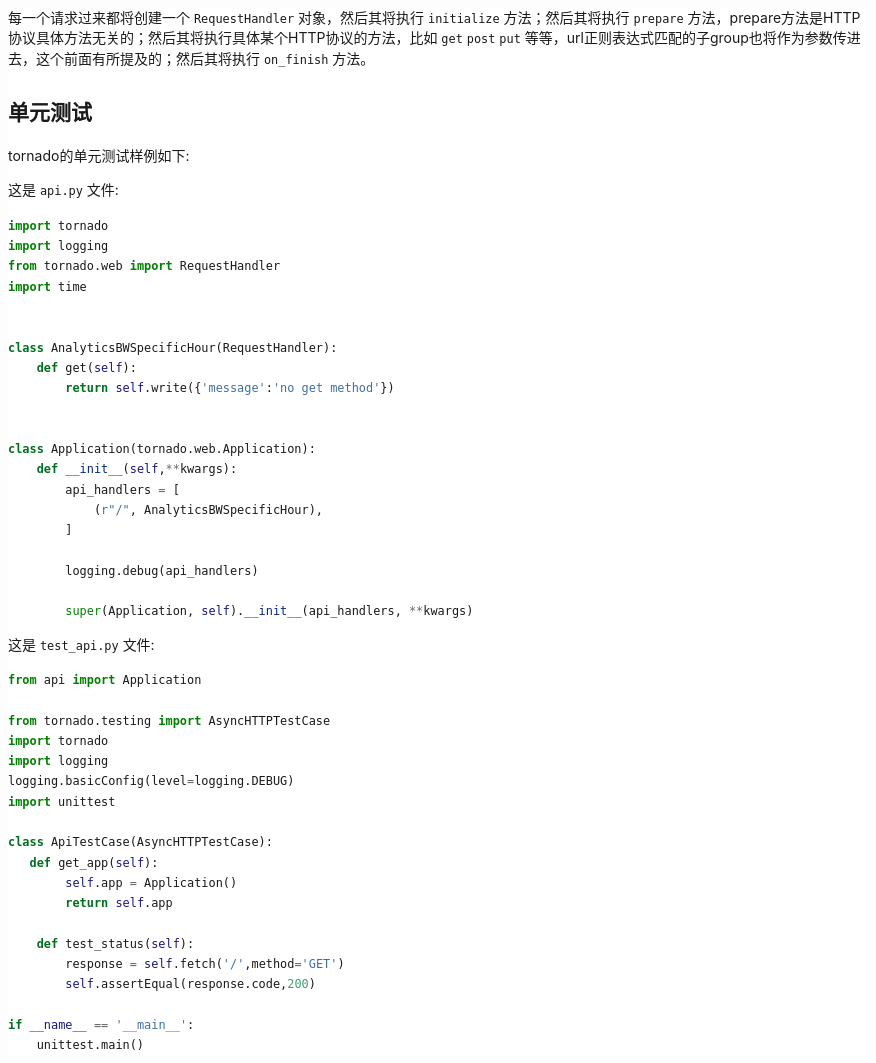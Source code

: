 每一个请求过来都将创建一个 `RequestHandler` 对象，然后其将执行 `initialize` 方法；然后其将执行 `prepare` 方法，prepare方法是HTTP协议具体方法无关的；然后其将执行具体某个HTTP协议的方法，比如 `get` `post` `put` 等等，url正则表达式匹配的子group也将作为参数传进去，这个前面有所提及的；然后其将执行 `on_finish` 方法。

## 单元测试

tornado的单元测试样例如下:

这是 `api.py` 文件:

```python
import tornado
import logging
from tornado.web import RequestHandler
import time


class AnalyticsBWSpecificHour(RequestHandler):
    def get(self):
        return self.write({'message':'no get method'})


class Application(tornado.web.Application):
    def __init__(self,**kwargs):
        api_handlers = [
            (r"/", AnalyticsBWSpecificHour),
        ]

        logging.debug(api_handlers)

        super(Application, self).__init__(api_handlers, **kwargs)
```

这是 `test_api.py` 文件:

```python
from api import Application

from tornado.testing import AsyncHTTPTestCase
import tornado
import logging
logging.basicConfig(level=logging.DEBUG)
import unittest

class ApiTestCase(AsyncHTTPTestCase):
   def get_app(self):
        self.app = Application()
        return self.app

    def test_status(self):
        response = self.fetch('/',method='GET')
        self.assertEqual(response.code,200)

if __name__ == '__main__':
    unittest.main()
```
